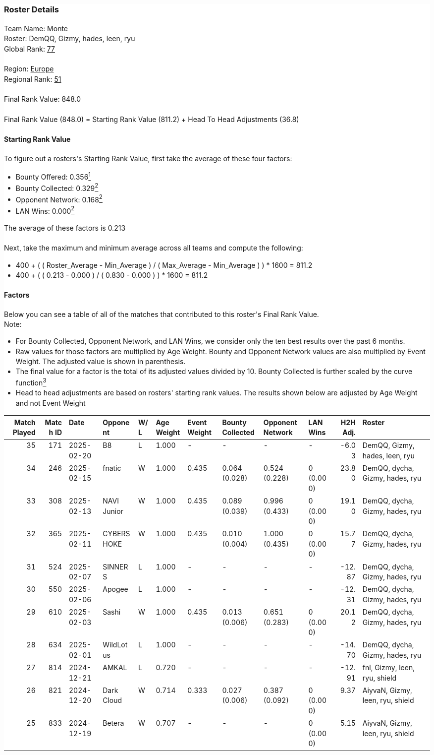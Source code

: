 ### Roster Details<br />
Team Name: Monte<br />
Roster: DemQQ, Gizmy, hades, leen, ryu<br />
Global Rank: [77](../../standings_global_2025_03_03.md)<br />
<br />
Region: [Europe]( ../../standings_europe_2025_03_03.md)<br />
Regional Rank: [51]( ../../standings_europe_2025_03_03.md)<br />
<br />
Final Rank Value:  848.0<br />
<br />
Final Rank Value (848.0) = Starting Rank Value (811.2) + Head To Head Adjustments (36.8)<br />

#### Starting Rank Value<br />
To figure out a rosters's Starting Rank Value, first take the average of these four factors:<br />
- Bounty Offered: 0.356[<sup>1</sup>](#table2)
- Bounty Collected: 0.329[<sup>2</sup>](#table1)
- Opponent Network: 0.168[<sup>2</sup>](#table1)
- LAN Wins: 0.000[<sup>2</sup>](#table1)

The average of these factors is 0.213<br />
<br />
Next, take the maximum and minimum average across all teams and compute the following:<br />
- 400 + ( ( Roster_Average - Min_Average ) / ( Max_Average - Min_Average ) ) * 1600 = 811.2
- 400 + ( ( 0.213 - 0.000 ) / ( 0.830 - 0.000 ) ) * 1600 = 811.2


#### Factors<br />
Below you can see a table of all of the matches that contributed to this roster's Final Rank Value.<br />
Note:<br />

- For Bounty Collected, Opponent Network, and LAN Wins, we consider only the ten best results over the past 6 months.
- Raw values for those factors are multiplied by Age Weight. Bounty and Opponent Network values are also multiplied by Event Weight. The adjusted value is shown in parenthesis.
- The final value for a factor is the total of its adjusted values divided by 10. Bounty Collected is further scaled by the curve function[<sup>3</sup>](#curveFunction)
- Head to head adjustments are based on rosters' starting rank values. The results shown below are adjusted by Age Weight and not Event Weight
<span id="table1"></span><br />


| Match Played | Match ID | Date       | Opponent         | W/L | Age Weight | Event Weight | Bounty Collected | Opponent Network | LAN Wins  | H2H Adj. | Roster                           |
| -: | -: | :- | :- | :- | :- | :- | :- | :- | :- | -: | :- |
|           35 |      171 | 2025-02-20 | B8               | L   | 1.000      | -            | -                | -                | -         |    -6.03 | DemQQ, Gizmy, hades, leen, ryu   |
|           34 |      246 | 2025-02-15 | fnatic           | W   | 1.000      | 0.435        | 0.064 (0.028)    | 0.524 (0.228)    | 0 (0.000) |    23.80 | DemQQ, dycha, Gizmy, hades, ryu  |
|           33 |      308 | 2025-02-13 | NAVI Junior      | W   | 1.000      | 0.435        | 0.089 (0.039)    | 0.996 (0.433)    | 0 (0.000) |    19.10 | DemQQ, dycha, Gizmy, hades, ryu  |
|           32 |      365 | 2025-02-11 | CYBERSHOKE       | W   | 1.000      | 0.435        | 0.010 (0.004)    | 1.000 (0.435)    | 0 (0.000) |    15.77 | DemQQ, dycha, Gizmy, hades, ryu  |
|           31 |      524 | 2025-02-07 | SINNERS          | L   | 1.000      | -            | -                | -                | -         |   -12.87 | DemQQ, dycha, Gizmy, hades, ryu  |
|           30 |      550 | 2025-02-06 | Apogee           | L   | 1.000      | -            | -                | -                | -         |   -12.31 | DemQQ, dycha, Gizmy, hades, ryu  |
|           29 |      610 | 2025-02-03 | Sashi            | W   | 1.000      | 0.435        | 0.013 (0.006)    | 0.651 (0.283)    | 0 (0.000) |    20.12 | DemQQ, dycha, Gizmy, hades, ryu  |
|           28 |      634 | 2025-02-01 | WildLotus        | L   | 1.000      | -            | -                | -                | -         |   -14.70 | DemQQ, dycha, Gizmy, hades, ryu  |
|           27 |      814 | 2024-12-21 | AMKAL            | L   | 0.720      | -            | -                | -                | -         |   -12.91 | fnl, Gizmy, leen, ryu, shield    |
|           26 |      821 | 2024-12-20 | Dark Cloud       | W   | 0.714      | 0.333        | 0.027 (0.006)    | 0.387 (0.092)    | 0 (0.000) |     9.37 | AiyvaN, Gizmy, leen, ryu, shield |
|           25 |      833 | 2024-12-19 | Betera           | W   | 0.707      | -            | -                | -                | 0 (0.000) |     5.15 | AiyvaN, Gizmy, leen, ryu, shield |
